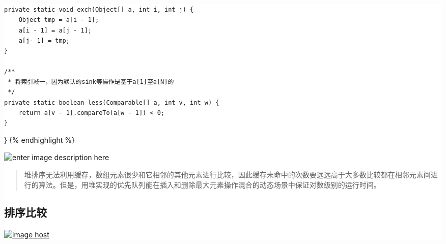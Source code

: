     private static void exch(Object[] a, int i, int j) {
        Object tmp = a[i - 1];
        a[i - 1] = a[j - 1];
        a[j- 1] = tmp;
    }
    
    /**
     * 将索引减一，因为默认的sink等操作是基于a[1]至a[N]的
     */
    private static boolean less(Comparable[] a, int v, int w) {
        return a[v - 1].compareTo(a[w - 1]) < 0;
    }

}
{% endhighlight %}

![enter image description here](http://algs4.cs.princeton.edu/24pq/images/heapsort-trace.png)

> 堆排序无法利用缓存，数组元素很少和它相邻的其他元素进行比较，因此缓存未命中的次数要远远高于大多数比较都在相邻元素间进行的算法。但是，用堆实现的优先队列能在插入和删除最大元素操作混合的动态场景中保证对数级别的运行时间。


## 排序比较
<a href="http://imgbox.com/FCpCmaPp" target="_blank"><img src="http://i.imgbox.com/FCpCmaPp.jpg" alt="image host"/></a>

